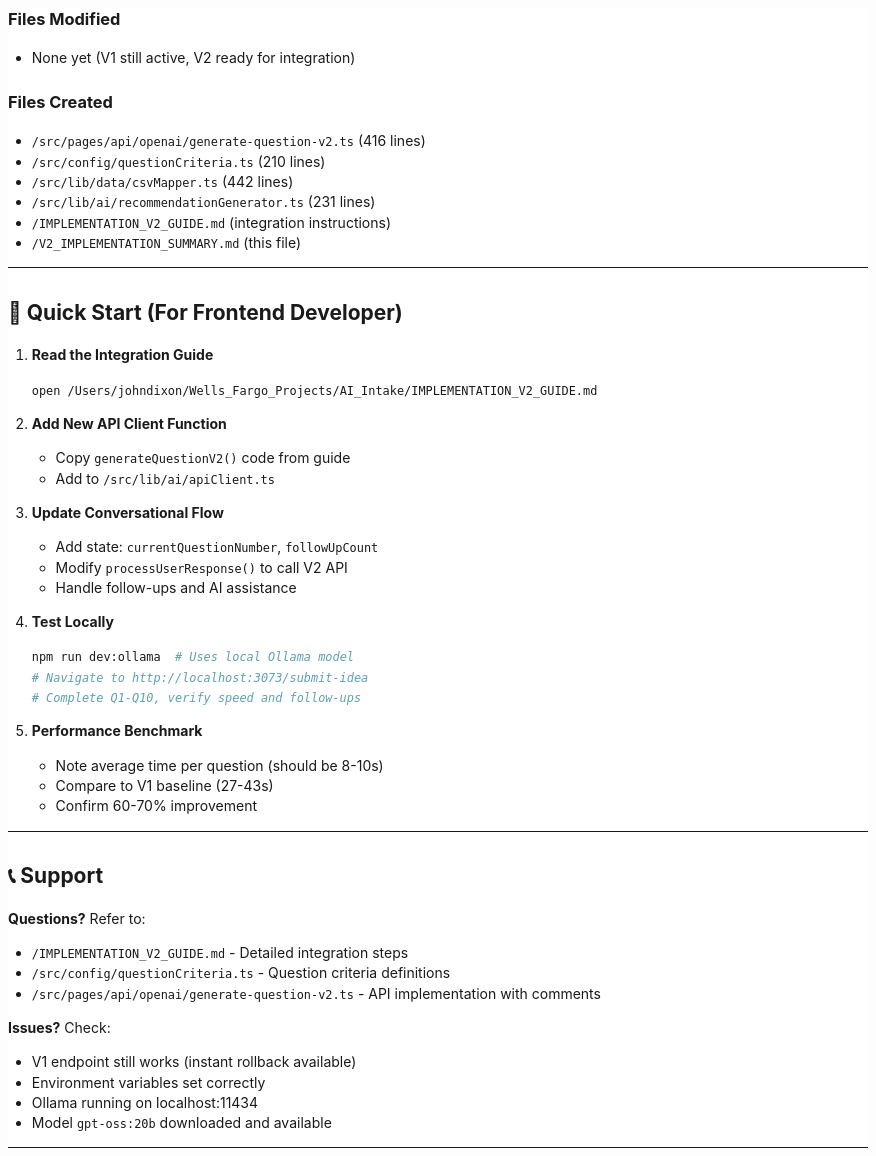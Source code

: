 ### Files Modified
- None yet (V1 still active, V2 ready for integration)

### Files Created
- `/src/pages/api/openai/generate-question-v2.ts` (416 lines)
- `/src/config/questionCriteria.ts` (210 lines)
- `/src/lib/data/csvMapper.ts` (442 lines)
- `/src/lib/ai/recommendationGenerator.ts` (231 lines)
- `/IMPLEMENTATION_V2_GUIDE.md` (integration instructions)
- `/V2_IMPLEMENTATION_SUMMARY.md` (this file)

---

## 🚀 Quick Start (For Frontend Developer)

1. **Read the Integration Guide**
   ```bash
   open /Users/johndixon/Wells_Fargo_Projects/AI_Intake/IMPLEMENTATION_V2_GUIDE.md
   ```

2. **Add New API Client Function**
   - Copy `generateQuestionV2()` code from guide
   - Add to `/src/lib/ai/apiClient.ts`

3. **Update Conversational Flow**
   - Add state: `currentQuestionNumber`, `followUpCount`
   - Modify `processUserResponse()` to call V2 API
   - Handle follow-ups and AI assistance

4. **Test Locally**
   ```bash
   npm run dev:ollama  # Uses local Ollama model
   # Navigate to http://localhost:3073/submit-idea
   # Complete Q1-Q10, verify speed and follow-ups
   ```

5. **Performance Benchmark**
   - Note average time per question (should be 8-10s)
   - Compare to V1 baseline (27-43s)
   - Confirm 60-70% improvement

---

## 📞 Support

**Questions?** Refer to:
- `/IMPLEMENTATION_V2_GUIDE.md` - Detailed integration steps
- `/src/config/questionCriteria.ts` - Question criteria definitions
- `/src/pages/api/openai/generate-question-v2.ts` - API implementation with comments

**Issues?** Check:
- V1 endpoint still works (instant rollback available)
- Environment variables set correctly
- Ollama running on localhost:11434
- Model `gpt-oss:20b` downloaded and available

---